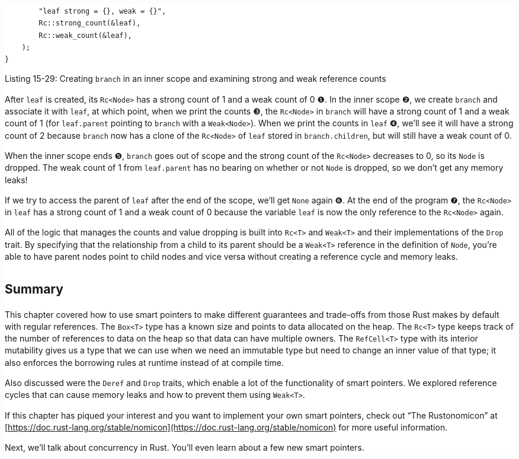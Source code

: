 ```
        "leaf strong = {}, weak = {}",
        Rc::strong_count(&leaf),
        Rc::weak_count(&leaf),
    );
}
```

Listing 15-29: Creating `branch` in an inner scope and examining strong and weak reference counts

After `leaf` is created, its `Rc<Node>` has a strong count of 1 and a weak count of 0 ❶. In the inner scope ❷, we create `branch` and associate it with `leaf`, at which point, when we print the counts ❸, the `Rc<Node>` in `branch` will have a strong count of 1 and a weak count of 1 (for `leaf.parent` pointing to `branch` with a `Weak<Node>`). When we print the counts in `leaf` ❹, we’ll see it will have a strong count of 2 because `branch` now has a clone of the `Rc<Node>` of `leaf` stored in `branch.children`, but will still have a weak count of 0.

When the inner scope ends ❺, `branch` goes out of scope and the strong count of the `Rc<Node>` decreases to 0, so its `Node` is dropped. The weak count of 1 from `leaf.parent` has no bearing on whether or not `Node` is dropped, so we don’t get any memory leaks!

If we try to access the parent of `leaf` after the end of the scope, we’ll get `None` again ❻. At the end of the program ❼, the `Rc<Node>` in `leaf` has a strong count of 1 and a weak count of 0 because the variable `leaf` is now the only reference to the `Rc<Node>` again.

All of the logic that manages the counts and value dropping is built into `Rc<T>` and `Weak<T>` and their implementations of the `Drop` trait. By specifying that the relationship from a child to its parent should be a `Weak<T>` reference in the definition of `Node`, you’re able to have parent nodes point to child nodes and vice versa without creating a reference cycle and memory leaks.

## Summary

This chapter covered how to use smart pointers to make different guarantees and trade-offs from those Rust makes by default with regular references. The `Box<T>` type has a known size and points to data allocated on the heap. The `Rc<T>` type keeps track of the number of references to data on the heap so that data can have multiple owners. The `RefCell<T>` type with its interior mutability gives us a type that we can use when we need an immutable type but need to change an inner value of that type; it also enforces the borrowing rules at runtime instead of at compile time.

Also discussed were the `Deref` and `Drop` traits, which enable a lot of the functionality of smart pointers. We explored reference cycles that can cause memory leaks and how to prevent them using `Weak<T>`.

If this chapter has piqued your interest and you want to implement your own smart pointers, check out “The Rustonomicon” at [https://doc.rust-lang.org/stable/nomicon](https://doc.rust-lang.org/stable/nomicon) for more useful information.

Next, we’ll talk about concurrency in Rust. You’ll even learn about a few new smart pointers.
